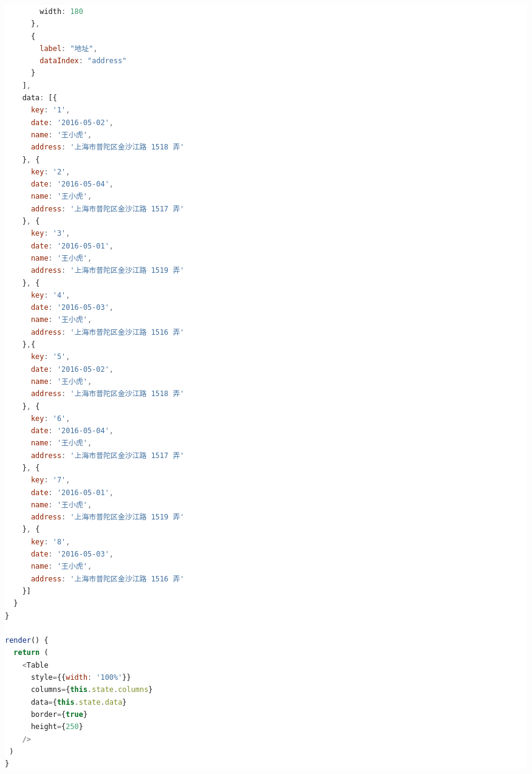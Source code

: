 ```js
        width: 180
      },
      {
        label: "地址",
        dataIndex: "address"
      }
    ],
    data: [{
      key: '1',
      date: '2016-05-02',
      name: '王小虎',
      address: '上海市普陀区金沙江路 1518 弄'
    }, {
      key: '2',
      date: '2016-05-04',
      name: '王小虎',
      address: '上海市普陀区金沙江路 1517 弄'
    }, {
      key: '3',
      date: '2016-05-01',
      name: '王小虎',
      address: '上海市普陀区金沙江路 1519 弄'
    }, {
      key: '4',
      date: '2016-05-03',
      name: '王小虎',
      address: '上海市普陀区金沙江路 1516 弄'
    },{
      key: '5',
      date: '2016-05-02',
      name: '王小虎',
      address: '上海市普陀区金沙江路 1518 弄'
    }, {
      key: '6',
      date: '2016-05-04',
      name: '王小虎',
      address: '上海市普陀区金沙江路 1517 弄'
    }, {
      key: '7',
      date: '2016-05-01',
      name: '王小虎',
      address: '上海市普陀区金沙江路 1519 弄'
    }, {
      key: '8',
      date: '2016-05-03',
      name: '王小虎',
      address: '上海市普陀区金沙江路 1516 弄'
    }]
  }
}

render() {
  return (
    <Table
      style={{width: '100%'}}
      columns={this.state.columns}
      data={this.state.data}
      border={true}
      height={250}
    />
 )
}
```